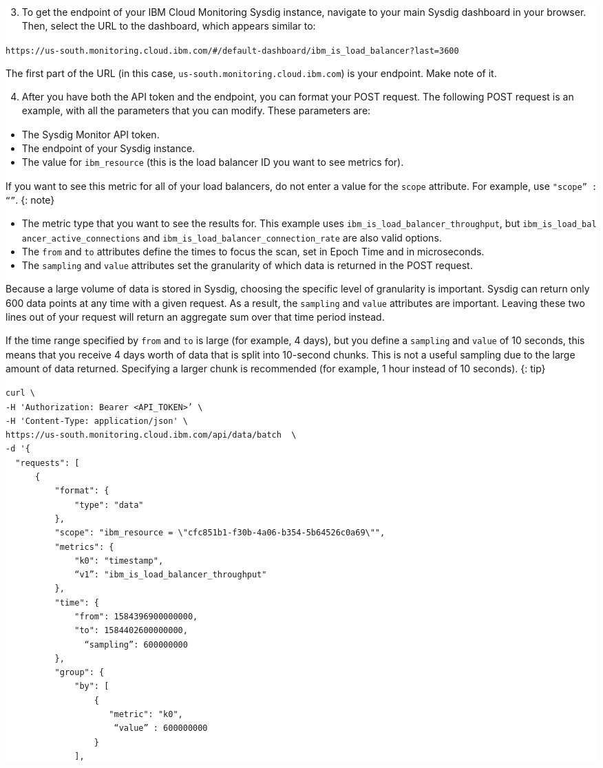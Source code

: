 3. To get the endpoint of your IBM Cloud Monitoring Sysdig instance, navigate to your main Sysdig dashboard in your browser. Then, select the URL to the dashboard, which appears similar to:

  ```
  https://us-south.monitoring.cloud.ibm.com/#/default-dashboard/ibm_is_load_balancer?last=3600
  ```

  The first part of the URL (in this case, `us-south.monitoring.cloud.ibm.com`) is your endpoint. Make note of it.

4. After you have both the API token and the endpoint, you can format your POST request. The following POST request is an example, with all the parameters that you can modify. These parameters are:

  * The Sysdig Monitor API token.
  * The endpoint of your Sysdig instance.
  * The value for `ibm_resource` (this is the load balancer ID you want to see metrics for).

   If you want to see this metric for all of your load balancers, do not enter a value for the `scope` attribute. For example, use `"scope” : “”`.
   {: note}

  * The metric type that you want to see the results for. This example uses `ibm_is_load_balancer_throughput`, but `ibm_is_load_balancer_active_connections` and `ibm_is_load_balancer_connection_rate` are also valid options.
  * The `from` and `to` attributes define the times to focus the scan, set in Epoch Time and in microseconds.
  * The `sampling` and `value` attributes set the granularity of which data is returned in the POST request.

   Because a large volume of data is stored in Sysdig, choosing the specific level of granularity is important. Sysdig can return only 600 data points at any time with a given request. As a result, the `sampling` and `value` attributes are important. Leaving these two lines out of your request will return an aggregate sum over that time period instead.

   If the time range specified by `from` and `to` is large (for example, 4 days), but you define a `sampling` and `value` of 10 seconds, this means that you receive 4 days worth of data that is split into 10-second chunks. This is not a useful sampling due to the large amount of data returned. Specifying a larger chunk is recommended (for example, 1 hour instead of 10 seconds).
   {: tip}


   ```
   curl \
   -H 'Authorization: Bearer <API_TOKEN>’ \
   -H 'Content-Type: application/json' \
   https://us-south.monitoring.cloud.ibm.com/api/data/batch  \
   -d '{
     "requests": [
         {
             "format": {
                 "type": "data"
             },
             "scope": "ibm_resource = \"cfc851b1-f30b-4a06-b354-5b64526c0a69\"",
             "metrics": {
                 "k0": "timestamp",
                 “v1”: "ibm_is_load_balancer_throughput"
             },
             "time": {
                 "from": 1584396900000000,
                 "to": 1584402600000000,
	               “sampling”: 600000000
             },
             "group": {
                 "by": [
                     {
                        "metric": "k0",
                         “value” : 600000000
                     }
                 ],
   ```